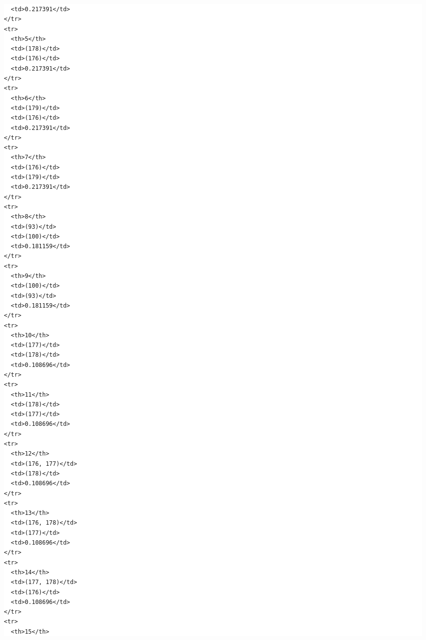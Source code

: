       <td>0.217391</td>
    </tr>
    <tr>
      <th>5</th>
      <td>(178)</td>
      <td>(176)</td>
      <td>0.217391</td>
    </tr>
    <tr>
      <th>6</th>
      <td>(179)</td>
      <td>(176)</td>
      <td>0.217391</td>
    </tr>
    <tr>
      <th>7</th>
      <td>(176)</td>
      <td>(179)</td>
      <td>0.217391</td>
    </tr>
    <tr>
      <th>8</th>
      <td>(93)</td>
      <td>(100)</td>
      <td>0.181159</td>
    </tr>
    <tr>
      <th>9</th>
      <td>(100)</td>
      <td>(93)</td>
      <td>0.181159</td>
    </tr>
    <tr>
      <th>10</th>
      <td>(177)</td>
      <td>(178)</td>
      <td>0.108696</td>
    </tr>
    <tr>
      <th>11</th>
      <td>(178)</td>
      <td>(177)</td>
      <td>0.108696</td>
    </tr>
    <tr>
      <th>12</th>
      <td>(176, 177)</td>
      <td>(178)</td>
      <td>0.108696</td>
    </tr>
    <tr>
      <th>13</th>
      <td>(176, 178)</td>
      <td>(177)</td>
      <td>0.108696</td>
    </tr>
    <tr>
      <th>14</th>
      <td>(177, 178)</td>
      <td>(176)</td>
      <td>0.108696</td>
    </tr>
    <tr>
      <th>15</th>